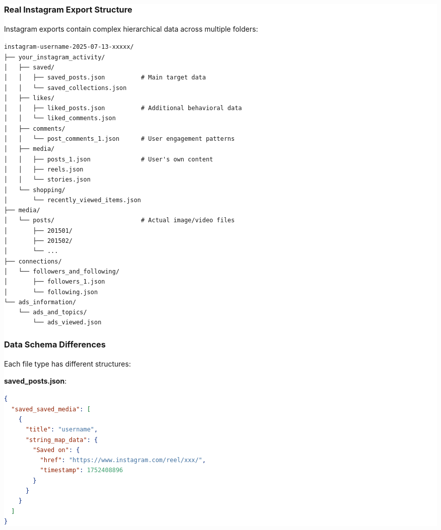 ### Real Instagram Export Structure
Instagram exports contain complex hierarchical data across multiple folders:

```
instagram-username-2025-07-13-xxxxx/
├── your_instagram_activity/
│   ├── saved/
│   │   ├── saved_posts.json          # Main target data
│   │   └── saved_collections.json
│   ├── likes/
│   │   ├── liked_posts.json          # Additional behavioral data
│   │   └── liked_comments.json
│   ├── comments/
│   │   └── post_comments_1.json      # User engagement patterns
│   ├── media/
│   │   ├── posts_1.json              # User's own content
│   │   ├── reels.json
│   │   └── stories.json
│   └── shopping/
│       └── recently_viewed_items.json
├── media/
│   └── posts/                        # Actual image/video files
│       ├── 201501/
│       ├── 201502/
│       └── ...
├── connections/
│   └── followers_and_following/
│       ├── followers_1.json
│       └── following.json
└── ads_information/
    └── ads_and_topics/
        └── ads_viewed.json
```

### Data Schema Differences
Each file type has different structures:

**saved_posts.json**:
```json
{
  "saved_saved_media": [
    {
      "title": "username",
      "string_map_data": {
        "Saved on": {
          "href": "https://www.instagram.com/reel/xxx/",
          "timestamp": 1752408896
        }
      }
    }
  ]
}
```
